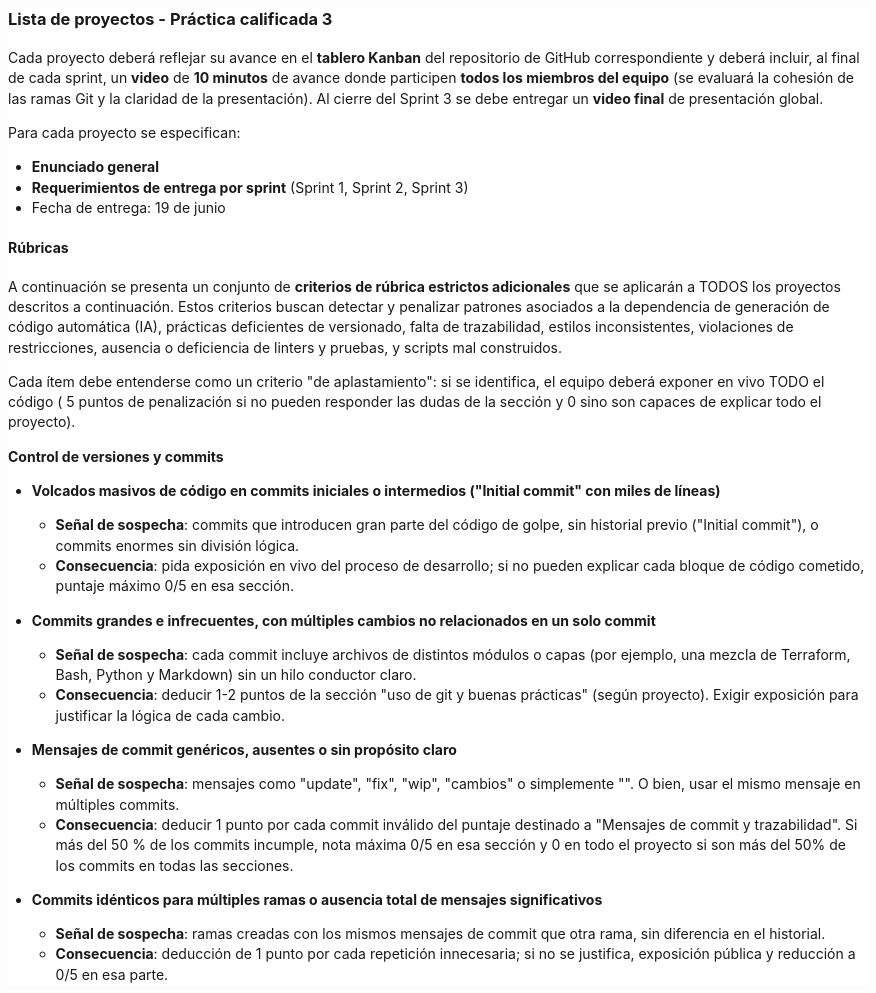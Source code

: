### Lista de proyectos - Práctica calificada 3

Cada proyecto deberá reflejar su avance en el **tablero Kanban** del repositorio de GitHub correspondiente y  deberá incluir, al final de cada sprint, un **video** de **10 minutos** de avance donde participen **todos los 
miembros del equipo** (se evaluará la cohesión de las ramas Git y la claridad de la presentación).  Al cierre del Sprint 3 se debe entregar un **video final** de presentación global.

Para cada proyecto se especifican:

- **Enunciado general**
- **Requerimientos de entrega por sprint** (Sprint 1, Sprint 2, Sprint 3)
- Fecha de entrega: 19 de junio

#### Rúbricas

A continuación se presenta un conjunto de **criterios de rúbrica estrictos adicionales** que se aplicarán a TODOS los proyectos descritos a continuación. Estos criterios buscan detectar y penalizar patrones asociados a la dependencia de generación de código automática (IA), prácticas deficientes de versionado, falta de trazabilidad, estilos inconsistentes, violaciones de restricciones, ausencia o deficiencia de linters y pruebas, y scripts mal construidos. 

Cada ítem debe entenderse como un criterio "de aplastamiento": si se identifica, el equipo deberá exponer en vivo TODO el código ( 5 puntos de penalización si no pueden responder las dudas de la sección y 0 sino son capaces de explicar todo el proyecto).

**Control de versiones y commits**

- **Volcados masivos de código en commits iniciales o intermedios ("Initial commit" con miles de líneas)**

   * **Señal de sospecha**: commits que introducen gran parte del código de golpe, sin historial previo ("Initial commit"), o commits enormes sin división lógica.
   * **Consecuencia**: pida exposición en vivo del proceso de desarrollo; si no pueden explicar cada bloque de código cometido, puntaje máximo 0/5 en esa sección.

- **Commits grandes e infrecuentes, con múltiples cambios no relacionados en un solo commit**

   * **Señal de sospecha**: cada commit incluye archivos de distintos módulos o capas (por ejemplo, una mezcla de Terraform, Bash, Python y Markdown) sin un hilo conductor claro.
   * **Consecuencia**: deducir 1-2 puntos de la sección "uso de git y buenas prácticas" (según proyecto). Exigir exposición para justificar la lógica de cada cambio.

- **Mensajes de commit genéricos, ausentes o sin propósito claro**

   * **Señal de sospecha**: mensajes como "update", "fix", "wip", "cambios" o simplemente "". O bien, usar el mismo mensaje en múltiples commits.
   * **Consecuencia**: deducir 1 punto por cada commit inválido del puntaje destinado a "Mensajes de commit y trazabilidad". Si más del 50 % de los commits incumple, nota máxima 0/5 en esa sección y 0 en todo el proyecto si son más del 50% de los commits en todas las secciones.

- **Commits idénticos para múltiples ramas o ausencia total de mensajes significativos**

   * **Señal de sospecha**: ramas creadas con los mismos mensajes de commit que otra rama, sin diferencia en el historial.
   * **Consecuencia**: deducción de 1 punto por cada repetición innecesaria; si no se justifica, exposición pública y reducción a 0/5 en esa parte.
